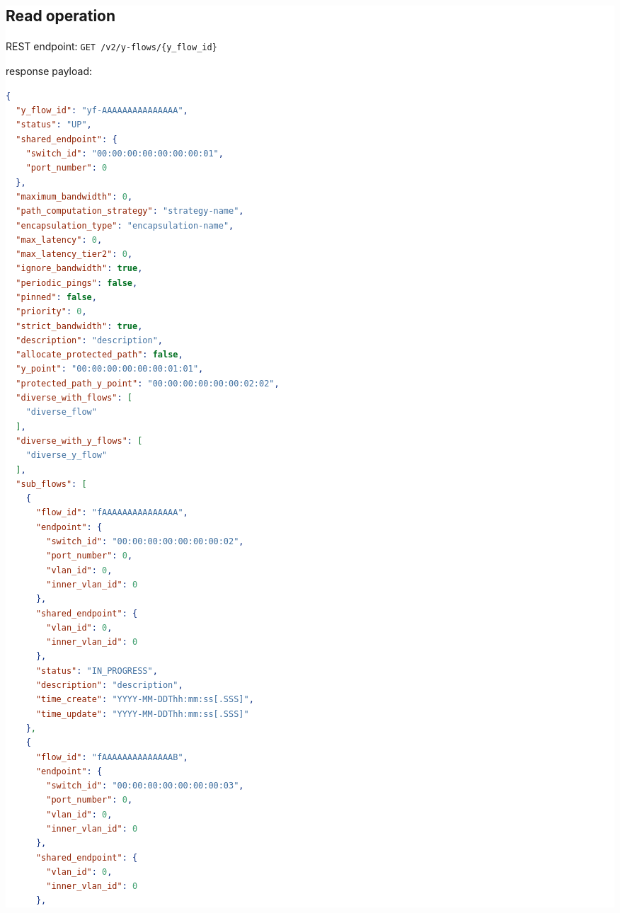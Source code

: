 ## Read operation

REST endpoint: `GET /v2/y-flows/{y_flow_id}`

response payload:

```json
{
  "y_flow_id": "yf-AAAAAAAAAAAAAAA",
  "status": "UP",
  "shared_endpoint": {
    "switch_id": "00:00:00:00:00:00:00:01",
    "port_number": 0
  },
  "maximum_bandwidth": 0,
  "path_computation_strategy": "strategy-name",
  "encapsulation_type": "encapsulation-name",
  "max_latency": 0,
  "max_latency_tier2": 0,
  "ignore_bandwidth": true,
  "periodic_pings": false,
  "pinned": false,
  "priority": 0,
  "strict_bandwidth": true,
  "description": "description",
  "allocate_protected_path": false,
  "y_point": "00:00:00:00:00:00:01:01",
  "protected_path_y_point": "00:00:00:00:00:00:02:02",
  "diverse_with_flows": [
    "diverse_flow"
  ],
  "diverse_with_y_flows": [
    "diverse_y_flow"
  ],
  "sub_flows": [
    {
      "flow_id": "fAAAAAAAAAAAAAAA",
      "endpoint": {
        "switch_id": "00:00:00:00:00:00:00:02",
        "port_number": 0,
        "vlan_id": 0,
        "inner_vlan_id": 0
      },
      "shared_endpoint": {
        "vlan_id": 0,
        "inner_vlan_id": 0
      },
      "status": "IN_PROGRESS",
      "description": "description",
      "time_create": "YYYY-MM-DDThh:mm:ss[.SSS]",
      "time_update": "YYYY-MM-DDThh:mm:ss[.SSS]"
    },
    {
      "flow_id": "fAAAAAAAAAAAAAAB",
      "endpoint": {
        "switch_id": "00:00:00:00:00:00:00:03",
        "port_number": 0,
        "vlan_id": 0,
        "inner_vlan_id": 0
      },
      "shared_endpoint": {
        "vlan_id": 0,
        "inner_vlan_id": 0
      },
```